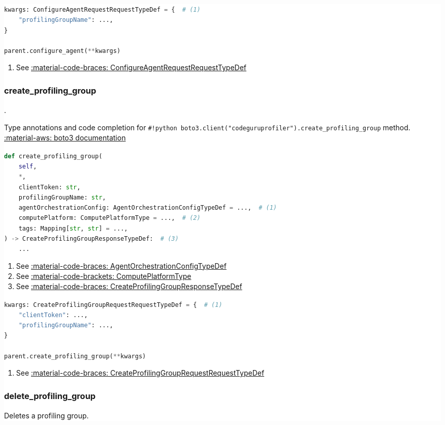 
```python title="Usage example with kwargs"
kwargs: ConfigureAgentRequestRequestTypeDef = {  # (1)
    "profilingGroupName": ...,
}

parent.configure_agent(**kwargs)
```

1. See [:material-code-braces: ConfigureAgentRequestRequestTypeDef](./type_defs.md#configureagentrequestrequesttypedef) 

### create\_profiling\_group

.

Type annotations and code completion for `#!python boto3.client("codeguruprofiler").create_profiling_group` method.
[:material-aws: boto3 documentation](https://boto3.amazonaws.com/v1/documentation/api/latest/reference/services/codeguruprofiler.html#CodeGuruProfiler.Client.create_profiling_group)

```python title="Method definition"
def create_profiling_group(
    self,
    *,
    clientToken: str,
    profilingGroupName: str,
    agentOrchestrationConfig: AgentOrchestrationConfigTypeDef = ...,  # (1)
    computePlatform: ComputePlatformType = ...,  # (2)
    tags: Mapping[str, str] = ...,
) -> CreateProfilingGroupResponseTypeDef:  # (3)
    ...
```

1. See [:material-code-braces: AgentOrchestrationConfigTypeDef](./type_defs.md#agentorchestrationconfigtypedef) 
2. See [:material-code-brackets: ComputePlatformType](./literals.md#computeplatformtype) 
3. See [:material-code-braces: CreateProfilingGroupResponseTypeDef](./type_defs.md#createprofilinggroupresponsetypedef) 


```python title="Usage example with kwargs"
kwargs: CreateProfilingGroupRequestRequestTypeDef = {  # (1)
    "clientToken": ...,
    "profilingGroupName": ...,
}

parent.create_profiling_group(**kwargs)
```

1. See [:material-code-braces: CreateProfilingGroupRequestRequestTypeDef](./type_defs.md#createprofilinggrouprequestrequesttypedef) 

### delete\_profiling\_group

Deletes a profiling group.
